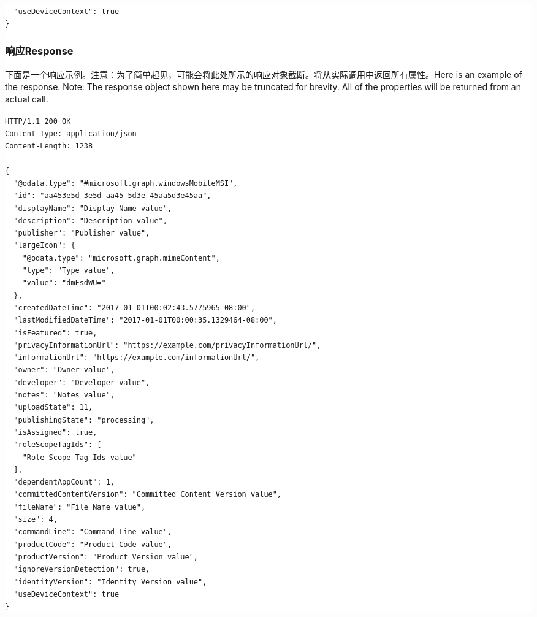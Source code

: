 ``` http
  "useDeviceContext": true
}
```

### <a name="response"></a><span data-ttu-id="797ec-247">响应</span><span class="sxs-lookup"><span data-stu-id="797ec-247">Response</span></span>
<span data-ttu-id="797ec-p124">下面是一个响应示例。注意：为了简单起见，可能会将此处所示的响应对象截断。将从实际调用中返回所有属性。</span><span class="sxs-lookup"><span data-stu-id="797ec-p124">Here is an example of the response. Note: The response object shown here may be truncated for brevity. All of the properties will be returned from an actual call.</span></span>
``` http
HTTP/1.1 200 OK
Content-Type: application/json
Content-Length: 1238

{
  "@odata.type": "#microsoft.graph.windowsMobileMSI",
  "id": "aa453e5d-3e5d-aa45-5d3e-45aa5d3e45aa",
  "displayName": "Display Name value",
  "description": "Description value",
  "publisher": "Publisher value",
  "largeIcon": {
    "@odata.type": "microsoft.graph.mimeContent",
    "type": "Type value",
    "value": "dmFsdWU="
  },
  "createdDateTime": "2017-01-01T00:02:43.5775965-08:00",
  "lastModifiedDateTime": "2017-01-01T00:00:35.1329464-08:00",
  "isFeatured": true,
  "privacyInformationUrl": "https://example.com/privacyInformationUrl/",
  "informationUrl": "https://example.com/informationUrl/",
  "owner": "Owner value",
  "developer": "Developer value",
  "notes": "Notes value",
  "uploadState": 11,
  "publishingState": "processing",
  "isAssigned": true,
  "roleScopeTagIds": [
    "Role Scope Tag Ids value"
  ],
  "dependentAppCount": 1,
  "committedContentVersion": "Committed Content Version value",
  "fileName": "File Name value",
  "size": 4,
  "commandLine": "Command Line value",
  "productCode": "Product Code value",
  "productVersion": "Product Version value",
  "ignoreVersionDetection": true,
  "identityVersion": "Identity Version value",
  "useDeviceContext": true
}
```






